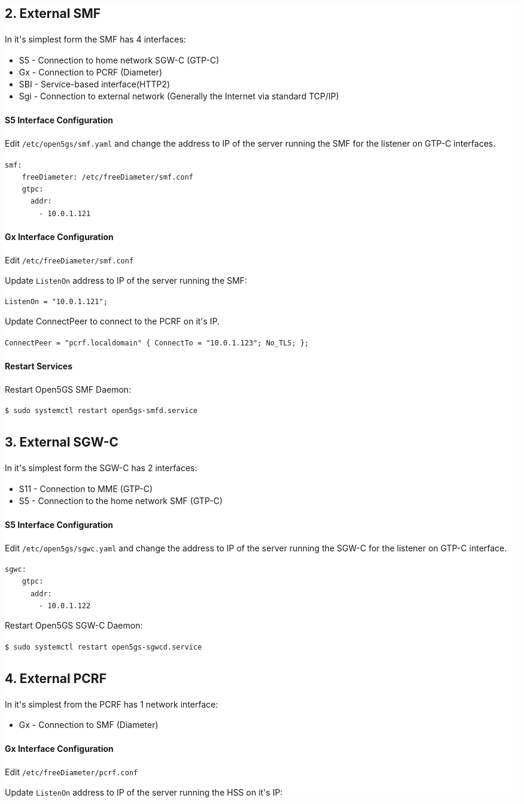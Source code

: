 ## 2. External SMF
In it's simplest form the SMF has 4 interfaces:
 * S5 - Connection to home network SGW-C (GTP-C)
 * Gx - Connection to PCRF (Diameter)
 * SBI - Service-based interface(HTTP2)
 * Sgi - Connection to external network (Generally the Internet via standard TCP/IP)

#### S5 Interface Configuration
Edit ```/etc/open5gs/smf.yaml``` and change the address to IP of the server running the SMF for the listener on GTP-C interfaces.

```
smf:
    freeDiameter: /etc/freeDiameter/smf.conf
    gtpc: 
      addr:
        - 10.0.1.121
```

#### Gx Interface Configuration
Edit ```/etc/freeDiameter/smf.conf```

Update ```ListenOn``` address to IP of the server running the SMF:

``` ListenOn = "10.0.1.121"; ``` 

Update ConnectPeer to connect to the PCRF on it's IP.

```ConnectPeer = "pcrf.localdomain" { ConnectTo = "10.0.1.123"; No_TLS; };```

#### Restart Services
Restart Open5GS SMF Daemon:

``` $ sudo systemctl restart open5gs-smfd.service ```


## 3. External SGW-C
In it's simplest form the SGW-C has 2 interfaces:
 * S11 - Connection to MME (GTP-C)
 * S5 - Connection to the home network SMF (GTP-C)

#### S5 Interface Configuration
Edit ```/etc/open5gs/sgwc.yaml``` and change the address to IP of the server running the SGW-C for the listener on GTP-C interface.

```
sgwc:
    gtpc: 
      addr:
        - 10.0.1.122
```
 
 Restart Open5GS SGW-C Daemon:

``` $ sudo systemctl restart open5gs-sgwcd.service ```


## 4. External PCRF
In it's simplest from the PCRF has 1 network interface:
 * Gx - Connection to SMF (Diameter)

#### Gx Interface Configuration
Edit ```/etc/freeDiameter/pcrf.conf```

Update ```ListenOn``` address to IP of the server running the HSS on it's IP:
```